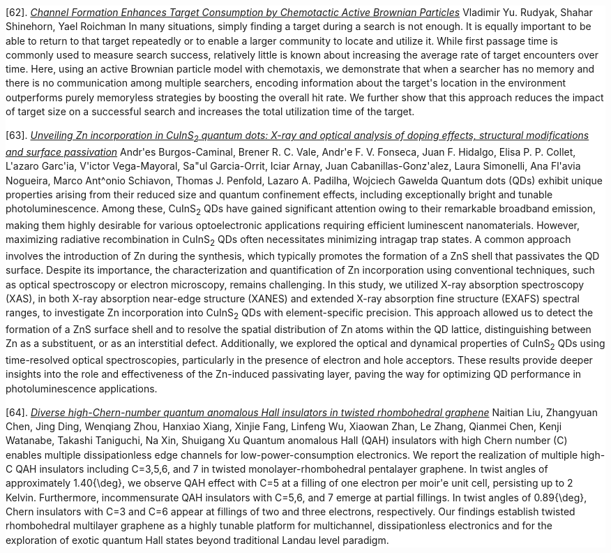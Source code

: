 [62]. [*Channel Formation Enhances Target Consumption by Chemotactic Active Brownian Particles*](https://arxiv.org/abs/2507.11328 "Channel Formation Enhances Target Consumption by Chemotactic Active Brownian Particles")
Vladimir Yu. Rudyak, Shahar Shinehorn, Yael Roichman
In many situations, simply finding a target during a search is not enough. It is equally important to be able to return to that target repeatedly or to enable a larger community to locate and utilize it. While first passage time is commonly used to measure search success, relatively little is known about increasing the average rate of target encounters over time. Here, using an active Brownian particle model with chemotaxis, we demonstrate that when a searcher has no memory and there is no communication among multiple searchers, encoding information about the target's location in the environment outperforms purely memoryless strategies by boosting the overall hit rate. We further show that this approach reduces the impact of target size on a successful search and increases the total utilization time of the target.

[63]. [*Unveiling Zn incorporation in CuInS$_2$ quantum dots: X-ray and optical analysis of doping effects, structural modifications and surface passivation*](https://arxiv.org/abs/2507.11338 "Unveiling Zn incorporation in CuInS$_2$ quantum dots: X-ray and optical analysis of doping effects, structural modifications and surface passivation")
Andr\'es Burgos-Caminal, Brener R. C. Vale, Andr\'e F. V. Fonseca, Juan F. Hidalgo, Elisa P. P. Collet, L\'azaro Garc\'ia, V\'ictor Vega-Mayoral, Sa\"ul Garcia-Orrit, Iciar Arnay, Juan Cabanillas-Gonz\'alez, Laura Simonelli, Ana Fl\'avia Nogueira, Marco Ant\^onio Schiavon, Thomas J. Penfold, Lazaro A. Padilha, Wojciech Gawelda
Quantum dots (QDs) exhibit unique properties arising from their reduced size and quantum confinement effects, including exceptionally bright and tunable photoluminescence. Among these, CuInS$_{2}$ QDs have gained significant attention owing to their remarkable broadband emission, making them highly desirable for various optoelectronic applications requiring efficient luminescent nanomaterials. However, maximizing radiative recombination in CuInS$_{2}$ QDs often necessitates minimizing intragap trap states. A common approach involves the introduction of Zn during the synthesis, which typically promotes the formation of a ZnS shell that passivates the QD surface.
  Despite its importance, the characterization and quantification of Zn incorporation using conventional techniques, such as optical spectroscopy or electron microscopy, remains challenging. In this study, we utilized X-ray absorption spectroscopy (XAS), in both X-ray absorption near-edge structure (XANES) and extended X-ray absorption fine structure (EXAFS) spectral ranges, to investigate Zn incorporation into CuInS$_{2}$ QDs with element-specific precision. This approach allowed us to detect the formation of a ZnS surface shell and to resolve the spatial distribution of Zn atoms within the QD lattice, distinguishing between Zn as a substituent, or as an interstitial defect.
  Additionally, we explored the optical and dynamical properties of CuInS$_{2}$ QDs using time-resolved optical spectroscopies, particularly in the presence of electron and hole acceptors. These results provide deeper insights into the role and effectiveness of the Zn-induced passivating layer, paving the way for optimizing QD performance in photoluminescence applications.

[64]. [*Diverse high-Chern-number quantum anomalous Hall insulators in twisted rhombohedral graphene*](https://arxiv.org/abs/2507.11347 "Diverse high-Chern-number quantum anomalous Hall insulators in twisted rhombohedral graphene")
Naitian Liu, Zhangyuan Chen, Jing Ding, Wenqiang Zhou, Hanxiao Xiang, Xinjie Fang, Linfeng Wu, Xiaowan Zhan, Le Zhang, Qianmei Chen, Kenji Watanabe, Takashi Taniguchi, Na Xin, Shuigang Xu
Quantum anomalous Hall (QAH) insulators with high Chern number (C) enables multiple dissipationless edge channels for low-power-consumption electronics. We report the realization of multiple high-C QAH insulators including C=3,5,6, and 7 in twisted monolayer-rhombohedral pentalayer graphene. In twist angles of approximately 1.40{\deg}, we observe QAH effect with C=5 at a filling of one electron per moir\'e unit cell, persisting up to 2 Kelvin. Furthermore, incommensurate QAH insulators with C=5,6, and 7 emerge at partial fillings. In twist angles of 0.89{\deg}, Chern insulators with C=3 and C=6 appear at fillings of two and three electrons, respectively. Our findings establish twisted rhombohedral multilayer graphene as a highly tunable platform for multichannel, dissipationless electronics and for the exploration of exotic quantum Hall states beyond traditional Landau level paradigm.
